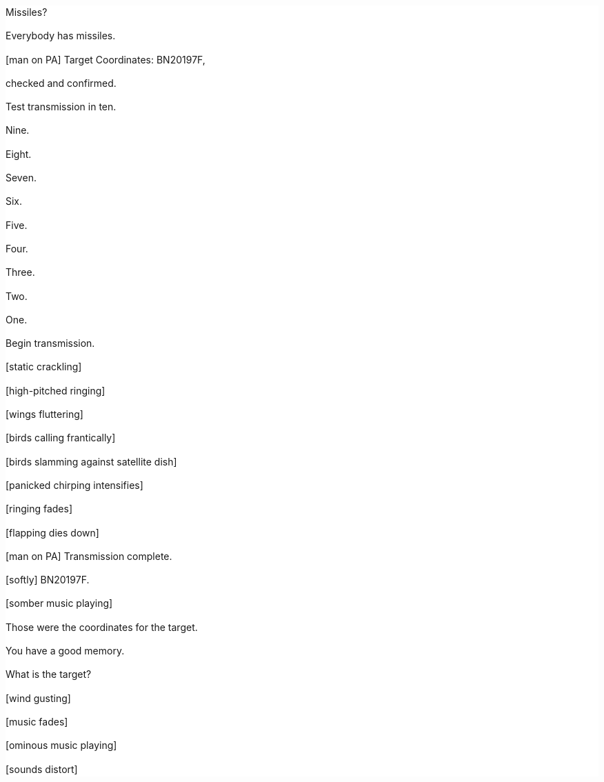 Missiles?

Everybody has missiles.

\[man on PA\] Target Coordinates: BN20197F,

checked and confirmed.

Test transmission in ten.

Nine.

Eight.

Seven.

Six.

Five.

Four.

Three.

Two.

One.

Begin transmission.

\[static crackling\]

\[high-pitched ringing\]

\[wings fluttering\]

\[birds calling frantically\]

\[birds slamming against satellite dish\]

\[panicked chirping intensifies\]

\[ringing fades\]

\[flapping dies down\]

\[man on PA\] Transmission complete.

\[softly\] BN20197F.

\[somber music playing\]

Those were the coordinates for the target.

You have a good memory.

What is the target?

\[wind gusting\]

\[music fades\]

\[ominous music playing\]

\[sounds distort\]
